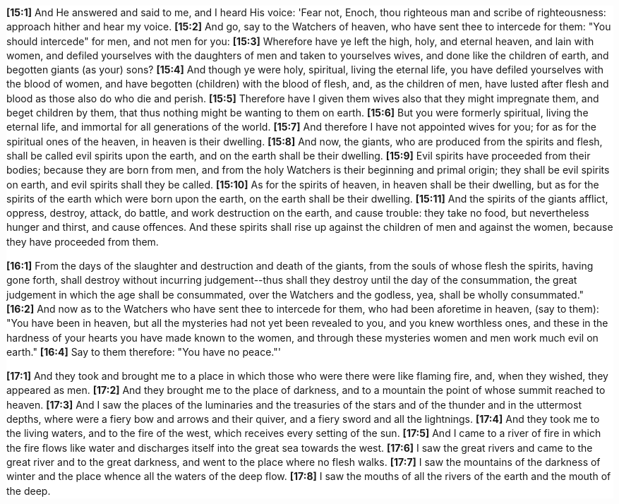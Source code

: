 **[15:1]** And He answered and said to me, and I heard His voice: 'Fear not, Enoch, thou righteous man and scribe of righteousness: approach hither and hear my voice. **[15:2]** And go, say to the Watchers of heaven, who have sent thee to intercede for them: "You should intercede" for men, and not men for you: **[15:3]** Wherefore have ye left the high, holy, and eternal heaven, and lain with women, and defiled yourselves with the daughters of men and taken to yourselves wives, and done like the children of earth, and begotten giants (as your) sons? **[15:4]** And though ye were holy, spiritual, living the eternal life, you have defiled yourselves with the blood of women, and have begotten (children) with the blood of flesh, and, as the children of men, have lusted after flesh and blood as those also do who die and perish. **[15:5]** Therefore have I given them wives also that they might impregnate them, and beget children by them, that thus nothing might be wanting to them on earth. **[15:6]** But you were formerly spiritual, living the eternal life, and immortal for all generations of the world. **[15:7]** And therefore I have not appointed wives for you; for as for the spiritual ones of the heaven, in heaven is their dwelling. **[15:8]** And now, the giants, who are produced from the spirits and flesh, shall be called evil spirits upon the earth, and on the earth shall be their dwelling. **[15:9]** Evil spirits have proceeded from their bodies; because they are born from men, and from the holy Watchers is their beginning and primal origin; they shall be evil spirits on earth, and evil spirits shall they be called. **[15:10]** As for the spirits of heaven, in heaven shall be their dwelling, but as for the spirits of the earth which were born upon the earth, on the earth shall be their dwelling. **[15:11]** And the spirits of the giants afflict, oppress, destroy, attack, do battle, and work destruction on the earth, and cause trouble: they take no food, but nevertheless hunger and thirst, and cause offences. And these spirits shall rise up against the children of men and against the women, because they have proceeded from them.



**[16:1]** From the days of the slaughter and destruction and death of the giants, from the souls of whose flesh the spirits, having gone forth, shall destroy without incurring judgement--thus shall they destroy until the day of the consummation, the great judgement in which the age shall be consummated, over the Watchers and the godless, yea, shall be wholly consummated." **[16:2]** And now as to the Watchers who have sent thee to intercede for them, who had been aforetime in heaven, (say to them): "You have been in heaven, but all the mysteries had not yet been revealed to you, and you knew worthless ones, and these in the hardness of your hearts you have made known to the women, and through these mysteries women and men work much evil on earth." **[16:4]** Say to them therefore: "You have no peace."'



**[17:1]** And they took and brought me to a place in which those who were there were like flaming fire, and, when they wished, they appeared as men. **[17:2]** And they brought me to the place of darkness, and to a mountain the point of whose summit reached to heaven. **[17:3]** And I saw the places of the luminaries and the treasuries of the stars and of the thunder and in the uttermost depths, where were a fiery bow and arrows and their quiver, and a fiery sword and all the lightnings. **[17:4]** And they took me to the living waters, and to the fire of the west, which receives every setting of the sun. **[17:5]** And I came to a river of fire in which the fire flows like water and discharges itself into the great sea towards the west. **[17:6]** I saw the great rivers and came to the great river and to the great darkness, and went to the place where no flesh walks. **[17:7]** I saw the mountains of the darkness of winter and the place whence all the waters of the deep flow. **[17:8]** I saw the mouths of all the rivers of the earth and the mouth of the deep.


